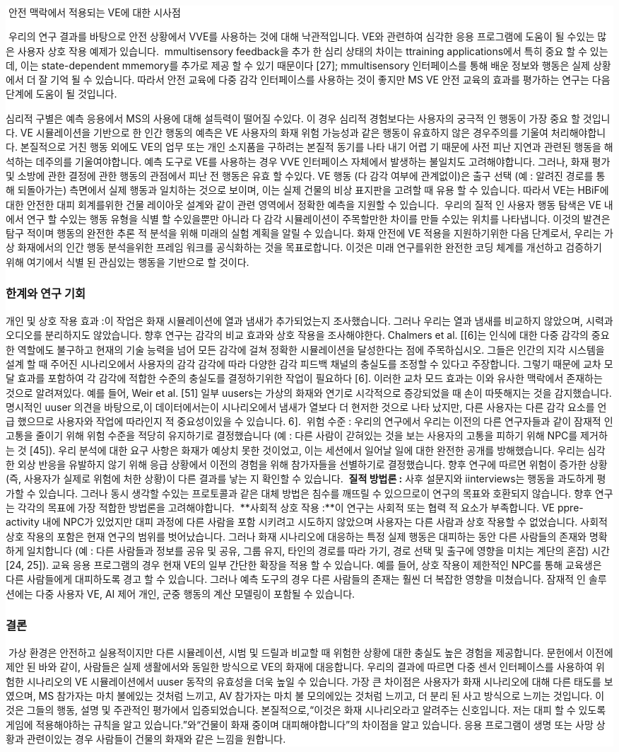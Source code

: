  안전 맥락에서 적용되는 VE에 대한 시사점

 우리의 연구 결과를 바탕으로 안전 상황에서 VVE를 사용하는 것에 대해 낙관적입니다. VE와 관련하여 심각한 응용 프로그램에 도움이 될 수있는 많은 사용자 상호 작용 예제가 있습니다.
 mmultisensory feedback을 추가 한 심리 상태의 차이는 ttraining applications에서 특히 중요 할 수 있는데, 이는 state-dependent mmemory를 추가로 제공 할 수 있기 때문이다 [27]; mmultisensory 인터페이스를 통해 배운 정보와 행동은 실제 상황에서 더 잘 기억 될 수 있습니다. 따라서 안전 교육에 다중 감각 인터페이스를 사용하는 것이 좋지만 MS VE 안전 교육의 효과를 평가하는 연구는 다음 단계에 도움이 될 것입니다.

심리적 구별은 예측 응용에서 MS의 사용에 대해 설득력이 떨어질 수있다. 이 경우 심리적 경험보다는 사용자의 궁극적 인 행동이 가장 중요 할 것입니다. VE 시뮬레이션을 기반으로 한 인간 행동의 예측은 VE 사용자의 화재 위험 가능성과 같은 행동이 유효하지 않은 경우주의를 기울여 처리해야합니다. 본질적으로 거친 행동 외에도 VE의 업무 또는 개인 소지품을 구하려는 본질적 동기를 나타 내기 어렵 기 때문에 사전 피난 지연과 관련된 행동을 해석하는 데주의를 기울여야합니다. 예측 도구로 VE를 사용하는 경우 VVE 인터페이스 자체에서 발생하는 불일치도 고려해야합니다. 그러나, 화재 평가 및 소방에 관한 결정에 관한 행동의 관점에서 피난 전 행동은 유효 할 수있다. VE 행동 (다 감각 여부에 관계없이)은 출구 선택 (예 : 알려진 경로를 통해 되돌아가는) 측면에서 실제 행동과 일치하는 것으로 보이며, 이는 실제 건물의 비상 표지판을 고려할 때 유용 할 수 있습니다. 따라서 VE는 HBiF에 대한 안전한 대피 회계를위한 건물 레이아웃 설계와 같이 관련 영역에서 정확한 예측을 지원할 수 있습니다.
 우리의 질적 인 사용자 행동 탐색은 VE 내에서 연구 할 수있는 행동 유형을 식별 할 수있을뿐만 아니라 다 감각 시뮬레이션이 주목할만한 차이를 만들 수있는 위치를 나타냅니다. 이것의 발견은 탐구 적이며 행동의 완전한 추론 적 분석을 위해 미래의 실험 계획을 알릴 수 있습니다. 화재 안전에 VE 적용을 지원하기위한 다음 단계로서, 우리는 가상 화재에서의 인간 행동 분석을위한 프레임 워크를 공식화하는 것을 목표로합니다. 이것은 미래 연구를위한 완전한 코딩 체계를 개선하고 검증하기 위해 여기에서 식별 된 관심있는 행동을 기반으로 할 것이다.

### 한계와 연구 기회

개인 및 상호 작용 효과 :이 작업은 화재 시뮬레이션에 열과 냄새가 추가되었는지 조사했습니다. 그러나 우리는 열과 냄새를 비교하지 않았으며, 시력과 오디오를 분리하지도 않았습니다. 향후 연구는 감각의 비교 효과와 상호 작용을 조사해야한다. Chalmers et al. [[6]는 인식에 대한 다중 감각의 중요한 역할에도 불구하고 현재의 기술 능력을 넘어 모든 감각에 걸쳐 정확한 시뮬레이션을 달성한다는 점에 주목하십시오. 그들은 인간의 지각 시스템을 설계 할 때 주어진 시나리오에서 사용자의 감각 감각에 따라 다양한 감각 피드백 채널의 충실도를 조정할 수 있다고 주장합니다. 그렇기 때문에 교차 모달 효과를 포함하여 각 감각에 적합한 수준의 충실도를 결정하기위한 작업이 필요하다 [6]. 이러한 교차 모드 효과는 이와 유사한 맥락에서 존재하는 것으로 알려져있다. 예를 들어, Weir et al. [51] 일부 uusers는 가상의 화재와 연기로 시각적으로 증강되었을 ​​때 손이 따뜻해지는 것을 감지했습니다. 명시적인 uuser 의견을 바탕으로,이 데이터에서는이 시나리오에서 냄새가 열보다 더 현저한 것으로 나타 났지만, 다른 사용자는 다른 감각 요소를 언급 했으므로 사용자와 작업에 따라인지 적 중요성이있을 수 있습니다. 6].
 위험 수준 : 우리의 연구에서 우리는 이전의 다른 연구자들과 같이 잠재적 인 고통을 줄이기 위해 위험 수준을 적당히 유지하기로 결정했습니다 (예 : 다른 사람이 갇혀있는 것을 보는 사용자의 고통을 피하기 위해 NPC를 제거하는 것 [45]). 우리 분석에 대한 요구 사항은 화재가 예상치 못한 것이었고, 이는 세션에서 일어날 일에 대한 완전한 공개를 방해했습니다. 우리는 심각한 외상 반응을 유발하지 않기 위해 응급 상황에서 이전의 경험을 위해 참가자들을 선별하기로 결정했습니다. 향후 연구에 따르면 위험이 증가한 상황 (즉, 사용자가 실제로 위험에 처한 상황)이 다른 결과를 낳는 지 확인할 수 있습니다.
 **질적 방법론 :** 사후 설문지와 iinterviews는 행동을 과도하게 평가할 수 있습니다. 그러나 동시 생각할 수있는 프로토콜과 같은 대체 방법은 침수를 깨뜨릴 수 있으므로이 연구의 목표와 호환되지 않습니다. 향후 연구는 각각의 목표에 가장 적합한 방법론을 고려해야합니다.
 **사회적 상호 작용 :**이 연구는 사회적 또는 협력 적 요소가 부족합니다. VE ppre-activity 내에 NPC가 있었지만 대피 과정에 다른 사람을 포함 시키려고 시도하지 않았으며 사용자는 다른 사람과 상호 작용할 수 없었습니다. 사회적 상호 작용의 포함은 현재 연구의 범위를 벗어났습니다. 그러나 화재 시나리오에 대응하는 특정 실제 행동은 대피하는 동안 다른 사람들의 존재와 명확하게 일치합니다 (예 : 다른 사람들과 정보를 공유 및 공유, 그룹 유지, 타인의 경로를 따라 가기, 경로 선택 및 출구에 영향을 미치는 계단의 혼잡) 시간 [24, 25]). 교육 응용 프로그램의 경우 현재 VE의 일부 간단한 확장을 적용 할 수 있습니다. 예를 들어, 상호 작용이 제한적인 NPC를 통해 교육생은 다른 사람들에게 대피하도록 경고 할 수 있습니다. 그러나 예측 도구의 경우 다른 사람들의 존재는 훨씬 더 복잡한 영향을 미쳤습니다. 잠재적 인 솔루션에는 다중 사용자 VE, AI 제어 개인, 군중 행동의 계산 모델링이 포함될 수 있습니다.


### 결론

 가상 환경은 안전하고 실용적이지만 다른 시뮬레이션, 시범 및 드릴과 비교할 때 위험한 상황에 대한 충실도 높은 경험을 제공합니다. 문헌에서 이전에 제안 된 바와 같이, 사람들은 실제 생활에서와 동일한 방식으로 VE의 화재에 대응합니다. 우리의 결과에 따르면 다중 센서 인터페이스를 사용하여 위험한 시나리오의 VE 시뮬레이션에서 uuser 동작의 유효성을 더욱 높일 수 있습니다. 가장 큰 차이점은 사용자가 화재 시나리오에 대해 다른 태도를 보였으며, MS 참가자는 마치 불에있는 것처럼 느끼고, AV 참가자는 마치 불 모의에있는 것처럼 느끼고, 더 분리 된 사고 방식으로 느끼는 것입니다. 이것은 그들의 행동, 설명 및 주관적인 평가에서 입증되었습니다. 본질적으로,“이것은 화재 시나리오라고 알려주는 신호입니다. 저는 대피 할 수 있도록 게임에 적용해야하는 규칙을 알고 있습니다.”와“건물이 화재 중이며 대피해야합니다”의 차이점을 알고 있습니다. 응용 프로그램이 생명 또는 사망 상황과 관련이있는 경우 사람들이 건물의 화재와 같은 느낌을 원합니다.